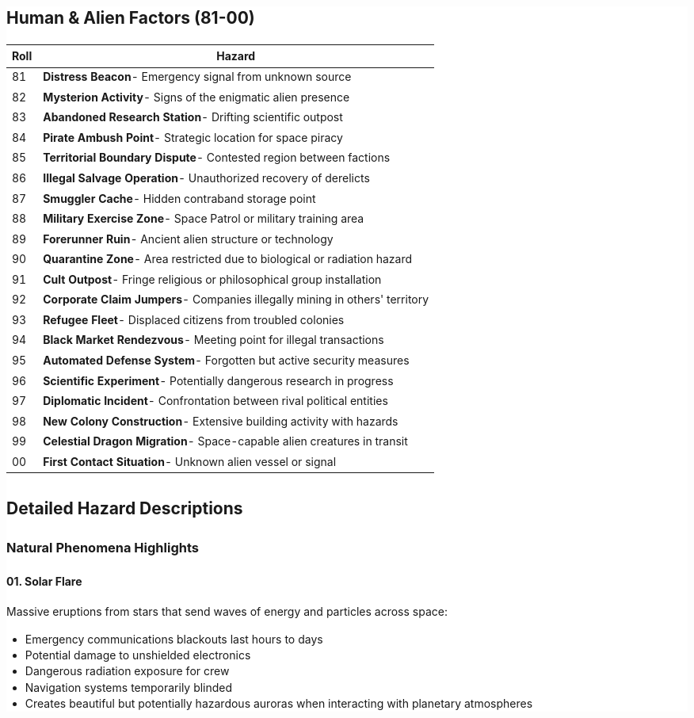 ## Human & Alien Factors (81-00)

| Roll | Hazard                                                                             |
| ---- | ---------------------------------------------------------------------------------- |
| 81   | **Distress Beacon**- Emergency signal from unknown source                    |
| 82   | **Mysterion Activity**- Signs of the enigmatic alien presence                |
| 83   | **Abandoned Research Station**- Drifting scientific outpost                  |
| 84   | **Pirate Ambush Point**- Strategic location for space piracy                 |
| 85   | **Territorial Boundary Dispute**- Contested region between factions          |
| 86   | **Illegal Salvage Operation**- Unauthorized recovery of derelicts            |
| 87   | **Smuggler Cache**- Hidden contraband storage point                          |
| 88   | **Military Exercise Zone**- Space Patrol or military training area           |
| 89   | **Forerunner Ruin**- Ancient alien structure or technology                   |
| 90   | **Quarantine Zone**- Area restricted due to biological or radiation hazard   |
| 91   | **Cult Outpost**- Fringe religious or philosophical group installation       |
| 92   | **Corporate Claim Jumpers**- Companies illegally mining in others' territory |
| 93   | **Refugee Fleet**- Displaced citizens from troubled colonies                 |
| 94   | **Black Market Rendezvous**- Meeting point for illegal transactions          |
| 95   | **Automated Defense System**- Forgotten but active security measures         |
| 96   | **Scientific Experiment**- Potentially dangerous research in progress        |
| 97   | **Diplomatic Incident**- Confrontation between rival political entities      |
| 98   | **New Colony Construction**- Extensive building activity with hazards        |
| 99   | **Celestial Dragon Migration**- Space-capable alien creatures in transit     |
| 00   | **First Contact Situation**- Unknown alien vessel or signal                  |

## Detailed Hazard Descriptions

### Natural Phenomena Highlights

#### 01. Solar Flare

Massive eruptions from stars that send waves of energy and particles across space:

* Emergency communications blackouts last hours to days
* Potential damage to unshielded electronics
* Dangerous radiation exposure for crew
* Navigation systems temporarily blinded
* Creates beautiful but potentially hazardous auroras when interacting with planetary atmospheres

